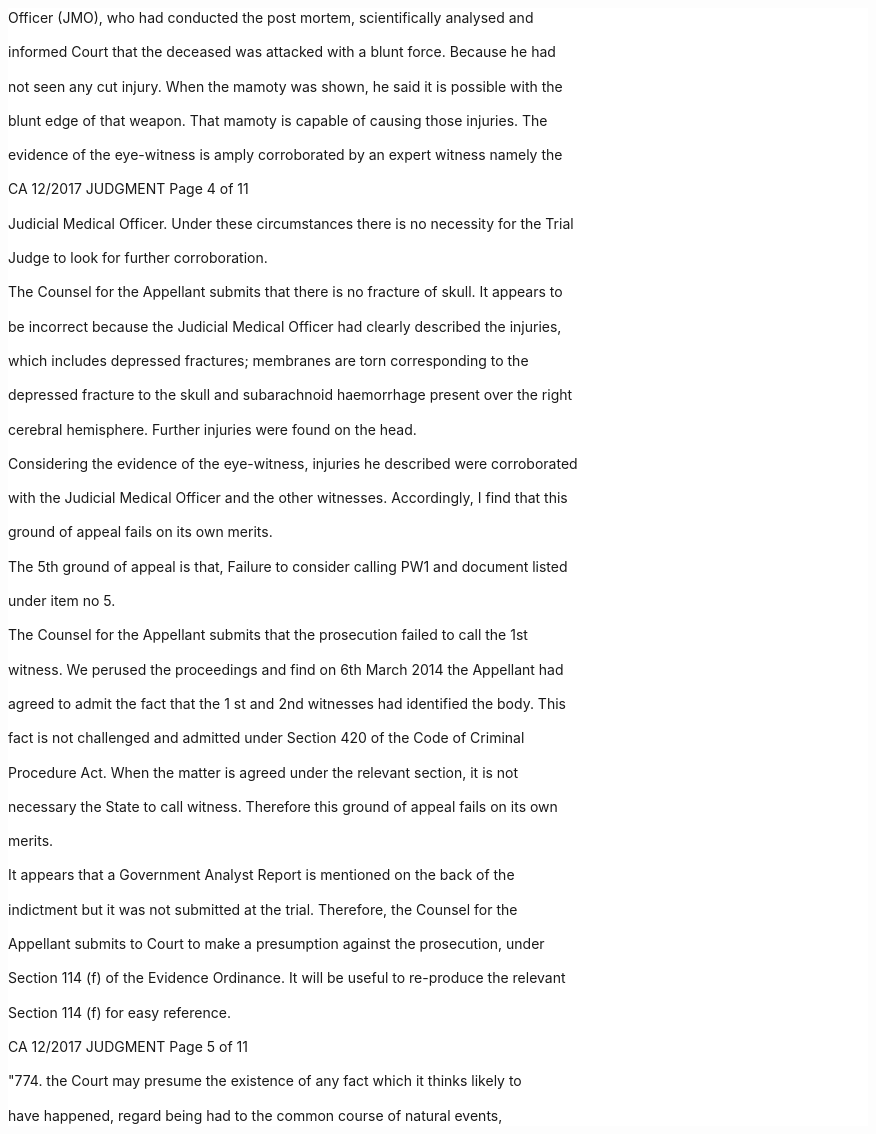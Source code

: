 Officer (JMO), who had conducted the post mortem, scientifically analysed and

informed Court that the deceased was attacked with a blunt force. Because he had

not seen any cut injury. When the mamoty was shown, he said it is possible with the

blunt edge of that weapon. That mamoty is capable of causing those injuries. The

evidence of the eye-witness is amply corroborated by an expert witness namely the

CA 12/2017 JUDGMENT Page 4 of 11

Judicial Medical Officer. Under these circumstances there is no necessity for the Trial

Judge to look for further corroboration.

The Counsel for the Appellant submits that there is no fracture of skull. It appears to

be incorrect because the Judicial Medical Officer had clearly described the injuries,

which includes depressed fractures; membranes are torn corresponding to the

depressed fracture to the skull and subarachnoid haemorrhage present over the right

cerebral hemisphere. Further injuries were found on the head.

Considering the evidence of the eye-witness, injuries he described were corroborated

with the Judicial Medical Officer and the other witnesses. Accordingly, I find that this

ground of appeal fails on its own merits.

The 5th ground of appeal is that, Failure to consider calling PW1 and document listed

under item no 5.

The Counsel for the Appellant submits that the prosecution failed to call the 1st

witness. We perused the proceedings and find on 6th March 2014 the Appellant had

agreed to admit the fact that the 1 st and 2nd witnesses had identified the body. This

fact is not challenged and admitted under Section 420 of the Code of Criminal

Procedure Act. When the matter is agreed under the relevant section, it is not

necessary the State to call witness. Therefore this ground of appeal fails on its own

merits.

It appears that a Government Analyst Report is mentioned on the back of the

indictment but it was not submitted at the trial. Therefore, the Counsel for the

Appellant submits to Court to make a presumption against the prosecution, under

Section 114 (f) of the Evidence Ordinance. It will be useful to re-produce the relevant

Section 114 (f) for easy reference.

CA 12/2017 JUDGMENT Page 5 of 11

"774. the Court may presume the existence of any fact which it thinks likely to

have happened, regard being had to the common course of natural events,
